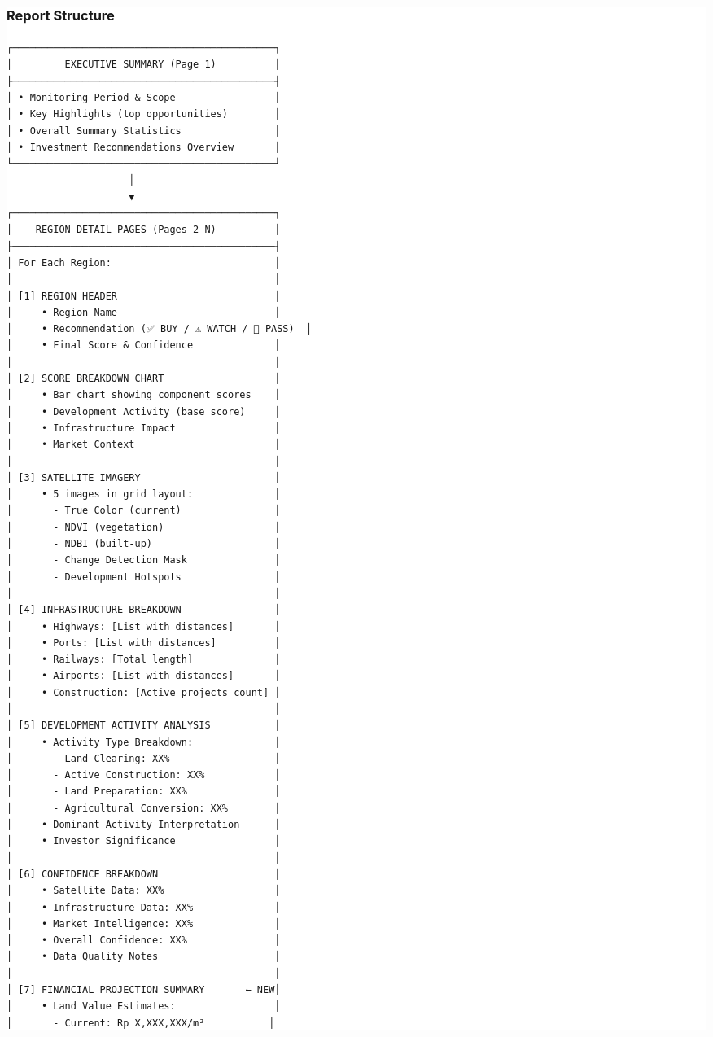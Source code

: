 ### Report Structure

```
┌─────────────────────────────────────────────┐
│         EXECUTIVE SUMMARY (Page 1)          │
├─────────────────────────────────────────────┤
│ • Monitoring Period & Scope                 │
│ • Key Highlights (top opportunities)        │
│ • Overall Summary Statistics                │
│ • Investment Recommendations Overview       │
└─────────────────────────────────────────────┘
                     │
                     ▼
┌─────────────────────────────────────────────┐
│    REGION DETAIL PAGES (Pages 2-N)          │
├─────────────────────────────────────────────┤
│ For Each Region:                            │
│                                             │
│ [1] REGION HEADER                           │
│     • Region Name                           │
│     • Recommendation (✅ BUY / ⚠️ WATCH / 🔴 PASS)  │
│     • Final Score & Confidence              │
│                                             │
│ [2] SCORE BREAKDOWN CHART                   │
│     • Bar chart showing component scores    │
│     • Development Activity (base score)     │
│     • Infrastructure Impact                 │
│     • Market Context                        │
│                                             │
│ [3] SATELLITE IMAGERY                       │
│     • 5 images in grid layout:              │
│       - True Color (current)                │
│       - NDVI (vegetation)                   │
│       - NDBI (built-up)                     │
│       - Change Detection Mask               │
│       - Development Hotspots                │
│                                             │
│ [4] INFRASTRUCTURE BREAKDOWN                │
│     • Highways: [List with distances]       │
│     • Ports: [List with distances]          │
│     • Railways: [Total length]              │
│     • Airports: [List with distances]       │
│     • Construction: [Active projects count] │
│                                             │
│ [5] DEVELOPMENT ACTIVITY ANALYSIS           │
│     • Activity Type Breakdown:              │
│       - Land Clearing: XX%                  │
│       - Active Construction: XX%            │
│       - Land Preparation: XX%               │
│       - Agricultural Conversion: XX%        │
│     • Dominant Activity Interpretation      │
│     • Investor Significance                 │
│                                             │
│ [6] CONFIDENCE BREAKDOWN                    │
│     • Satellite Data: XX%                   │
│     • Infrastructure Data: XX%              │
│     • Market Intelligence: XX%              │
│     • Overall Confidence: XX%               │
│     • Data Quality Notes                    │
│                                             │
│ [7] FINANCIAL PROJECTION SUMMARY       ← NEW│
│     • Land Value Estimates:                 │
│       - Current: Rp X,XXX,XXX/m²           │
```